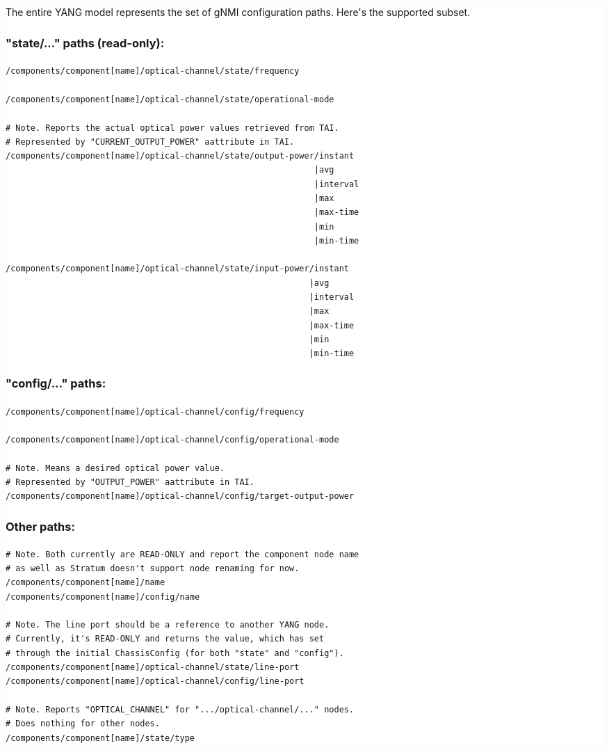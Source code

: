 The entire YANG model represents the set of gNMI configuration paths. Here's the
supported subset.

### "state/..." paths (read-only):
```
/components/component[name]/optical-channel/state/frequency

/components/component[name]/optical-channel/state/operational-mode

# Note. Reports the actual optical power values retrieved from TAI.
# Represented by "CURRENT_OUTPUT_POWER" aattribute in TAI.
/components/component[name]/optical-channel/state/output-power/instant
                                                              |avg
                                                              |interval
                                                              |max
                                                              |max-time
                                                              |min
                                                              |min-time

/components/component[name]/optical-channel/state/input-power/instant
                                                             |avg
                                                             |interval
                                                             |max
                                                             |max-time
                                                             |min
                                                             |min-time
```

### "config/..." paths:
```
/components/component[name]/optical-channel/config/frequency

/components/component[name]/optical-channel/config/operational-mode

# Note. Means a desired optical power value.
# Represented by "OUTPUT_POWER" aattribute in TAI.
/components/component[name]/optical-channel/config/target-output-power
```

### Other paths:
```
# Note. Both currently are READ-ONLY and report the component node name
# as well as Stratum doesn't support node renaming for now.
/components/component[name]/name
/components/component[name]/config/name

# Note. The line port should be a reference to another YANG node.
# Currently, it's READ-ONLY and returns the value, which has set
# through the initial ChassisConfig (for both "state" and "config").
/components/component[name]/optical-channel/state/line-port
/components/component[name]/optical-channel/config/line-port

# Note. Reports "OPTICAL_CHANNEL" for ".../optical-channel/..." nodes.
# Does nothing for other nodes.
/components/component[name]/state/type
```

